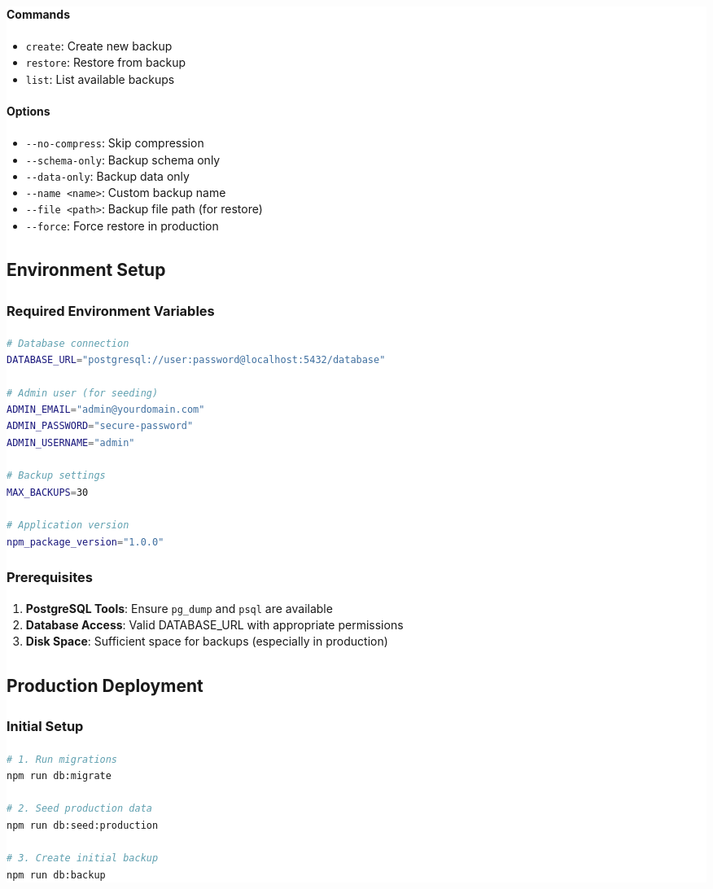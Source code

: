 #### Commands
- `create`: Create new backup
- `restore`: Restore from backup
- `list`: List available backups

#### Options
- `--no-compress`: Skip compression
- `--schema-only`: Backup schema only
- `--data-only`: Backup data only
- `--name <name>`: Custom backup name
- `--file <path>`: Backup file path (for restore)
- `--force`: Force restore in production

## Environment Setup

### Required Environment Variables

```bash
# Database connection
DATABASE_URL="postgresql://user:password@localhost:5432/database"

# Admin user (for seeding)
ADMIN_EMAIL="admin@yourdomain.com"
ADMIN_PASSWORD="secure-password"
ADMIN_USERNAME="admin"

# Backup settings
MAX_BACKUPS=30

# Application version
npm_package_version="1.0.0"
```

### Prerequisites

1. **PostgreSQL Tools**: Ensure `pg_dump` and `psql` are available
2. **Database Access**: Valid DATABASE_URL with appropriate permissions
3. **Disk Space**: Sufficient space for backups (especially in production)

## Production Deployment

### Initial Setup

```bash
# 1. Run migrations
npm run db:migrate

# 2. Seed production data
npm run db:seed:production

# 3. Create initial backup
npm run db:backup
```
